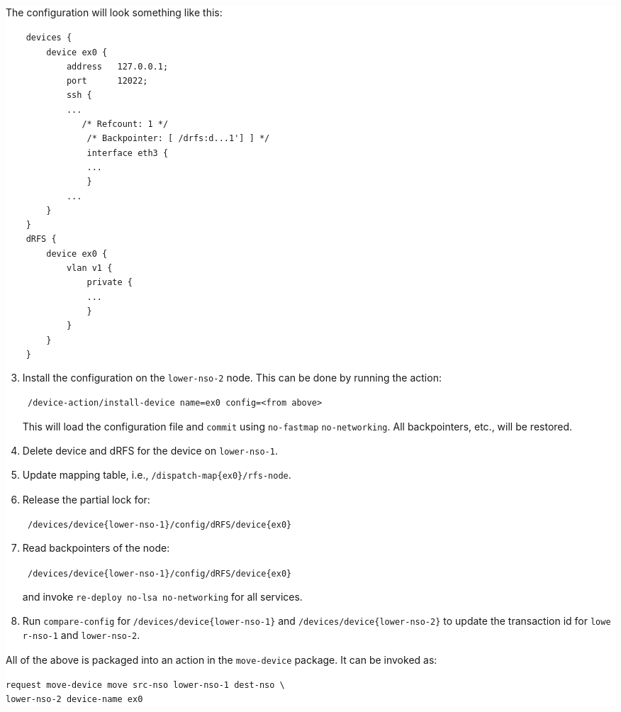    The configuration will look something like this:

        devices {
            device ex0 {
                address   127.0.0.1;
                port      12022;
                ssh {
                ...
                   /* Refcount: 1 */
                    /* Backpointer: [ /drfs:d...1'] ] */
                    interface eth3 {
                    ...
                    }
                ...
            }
        }
        dRFS {
            device ex0 {
                vlan v1 {
                    private {
                    ...
                    }
                }
            }
        }

3. Install the configuration on the `lower-nso-2` node. This can be done by
   running the action:

        /device-action/install-device name=ex0 config=<from above>

   This will load the configuration file and `commit` using `no-fastmap`
   `no-networking`. All backpointers, etc., will be restored.

4. Delete device and dRFS for the device on `lower-nso-1`.

5. Update mapping table, i.e., `/dispatch-map{ex0}/rfs-node`.

6. Release the partial lock for:

        /devices/device{lower-nso-1}/config/dRFS/device{ex0}

7. Read backpointers of the node:

        /devices/device{lower-nso-1}/config/dRFS/device{ex0}

   and invoke `re-deploy no-lsa no-networking` for all services.

8. Run `compare-config` for `/devices/device{lower-nso-1}` and
   `/devices/device{lower-nso-2}` to update the transaction id for
   `lower-nso-1` and `lower-nso-2`.

All of the above is packaged into an action in the `move-device` package. It
can be invoked as:

    request move-device move src-nso lower-nso-1 dest-nso \
    lower-nso-2 device-name ex0
